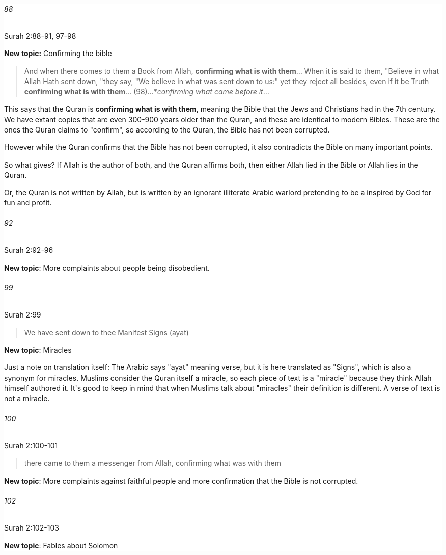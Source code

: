 ###### 88

Surah 2:88-91, 97-98

**New topic:** Confirming the bible

> And when there comes to them a Book from Allah, **confirming what is with them**… When it is said to them, "Believe in what Allah Hath sent down, "they say, "We believe in what was sent down to us:" yet they reject all besides, even if it be Truth **confirming what is with them**…
> (98)…**confirming what came before it*…

This says that the Quran is **confirming what is with them**, meaning the Bible that the Jews and Christians had in the 7th century. [We have extant copies that are even 300](https://en.m.wikipedia.org/wiki/Codex_Sinaiticus)-[900 years older than the Quran](https://en.m.wikipedia.org/wiki/Dead_Sea_Scrolls), and these are identical to modern Bibles. These are the ones the Quran claims to "confirm", so according to the Quran, the Bible has not been corrupted.

However while the Quran confirms that the Bible has not been corrupted, it also contradicts the Bible on many important points. 

So what gives? If Allah is the author of both, and the Quran affirms both, then either Allah lied in the Bible or Allah lies in the Quran. 

Or, the Quran is not written by Allah, but is written by an ignorant illiterate Arabic warlord pretending to be a inspired by God [for fun and profit.](/quran-and-Hadiths/#child-sexual-abuse)

###### 92

Surah 2:92-96

**New topic**: More complaints about people being disobedient.

###### 99 

Surah 2:99

> We have sent down to thee Manifest Signs (ayat)

**New topic**: Miracles

Just a note on translation itself: The Arabic says "ayat" meaning verse, but it is here translated as "Signs", which is also a synonym for miracles. Muslims consider the Quran itself a miracle, so each piece of text is a "miracle" because they think Allah himself authored it. It's good to keep in mind that when Muslims talk about "miracles" their definition is different. A verse of text is not a miracle. 

###### 100

Surah 2:100-101

> there came to them a messenger from Allah, confirming what was with them

**New topic**: More complaints against faithful people and more confirmation that the Bible is not corrupted.

###### 102

Surah 2:102-103

**New topic**: Fables about Solomon
